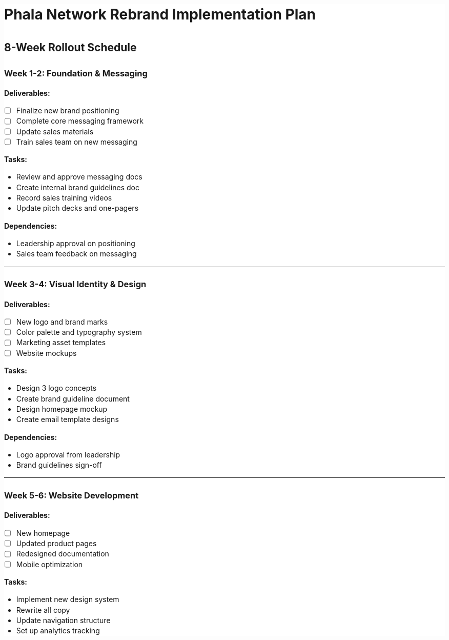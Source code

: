 # Phala Network Rebrand Implementation Plan

## 8-Week Rollout Schedule

### Week 1-2: Foundation & Messaging
**Deliverables:**
- [ ] Finalize new brand positioning
- [ ] Complete core messaging framework
- [ ] Update sales materials
- [ ] Train sales team on new messaging

**Tasks:**
- Review and approve messaging docs
- Create internal brand guidelines doc
- Record sales training videos
- Update pitch decks and one-pagers

**Dependencies:**
- Leadership approval on positioning
- Sales team feedback on messaging

---

### Week 3-4: Visual Identity & Design
**Deliverables:**
- [ ] New logo and brand marks
- [ ] Color palette and typography system
- [ ] Marketing asset templates
- [ ] Website mockups

**Tasks:**
- Design 3 logo concepts
- Create brand guideline document
- Design homepage mockup
- Create email template designs

**Dependencies:**
- Logo approval from leadership
- Brand guidelines sign-off

---

### Week 5-6: Website Development
**Deliverables:**
- [ ] New homepage
- [ ] Updated product pages
- [ ] Redesigned documentation
- [ ] Mobile optimization

**Tasks:**
- Implement new design system
- Rewrite all copy
- Update navigation structure
- Set up analytics tracking
